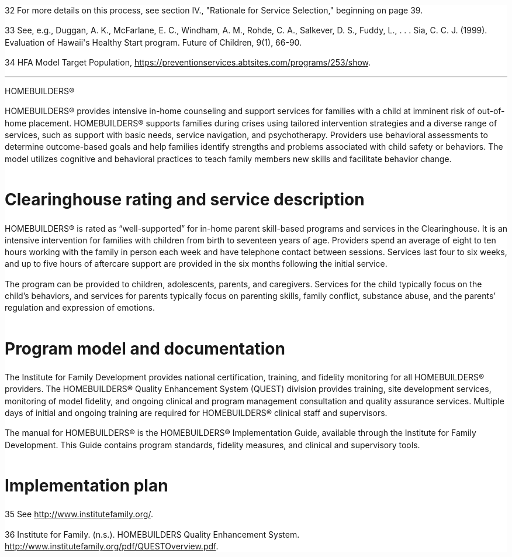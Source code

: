 32 For more details on this process, see section IV., "Rationale for Service Selection," beginning on page 39.

33 See, e.g., Duggan, A. K., McFarlane, E. C., Windham, A. M., Rohde, C. A., Salkever, D. S., Fuddy, L., . . . Sia, C. C. J. (1999). Evaluation of Hawaii's Healthy Start program. Future of Children, 9(1), 66-90.

34 HFA Model Target Population, https://preventionservices.abtsites.com/programs/253/show.



---


HOMEBUILDERS®


HOMEBUILDERS® provides intensive in-home counseling and support services for families with a child at imminent risk of out-of-home placement. HOMEBUILDERS® supports families during crises using tailored intervention strategies and a diverse range of services, such as support with basic needs, service navigation, and psychotherapy. Providers use behavioral assessments to determine outcome-based goals and help families identify strengths and problems associated with child safety or behaviors. The model utilizes cognitive and behavioral practices to teach family members new skills and facilitate behavior change.

# Clearinghouse rating and service description

HOMEBUILDERS® is rated as “well-supported” for in-home parent skill-based programs and services in the Clearinghouse. It is an intensive intervention for families with children from birth to seventeen years of age. Providers spend an average of eight to ten hours working with the family in person each week and have telephone contact between sessions. Services last four to six weeks, and up to five hours of aftercare support are provided in the six months following the initial service.

The program can be provided to children, adolescents, parents, and caregivers. Services for the child typically focus on the child’s behaviors, and services for parents typically focus on parenting skills, family conflict, substance abuse, and the parents’ regulation and expression of emotions.

# Program model and documentation

The Institute for Family Development provides national certification, training, and fidelity monitoring for all HOMEBUILDERS® providers. The HOMEBUILDERS® Quality Enhancement System (QUEST) division provides training, site development services, monitoring of model fidelity, and ongoing clinical and program management consultation and quality assurance services. Multiple days of initial and ongoing training are required for HOMEBUILDERS® clinical staff and supervisors.

The manual for HOMEBUILDERS® is the HOMEBUILDERS® Implementation Guide, available through the Institute for Family Development. This Guide contains program standards, fidelity measures, and clinical and supervisory tools.

# Implementation plan

35 See http://www.institutefamily.org/.

36 Institute for Family. (n.s.). HOMEBUILDERS Quality Enhancement System. http://www.institutefamily.org/pdf/QUESTOverview.pdf.
